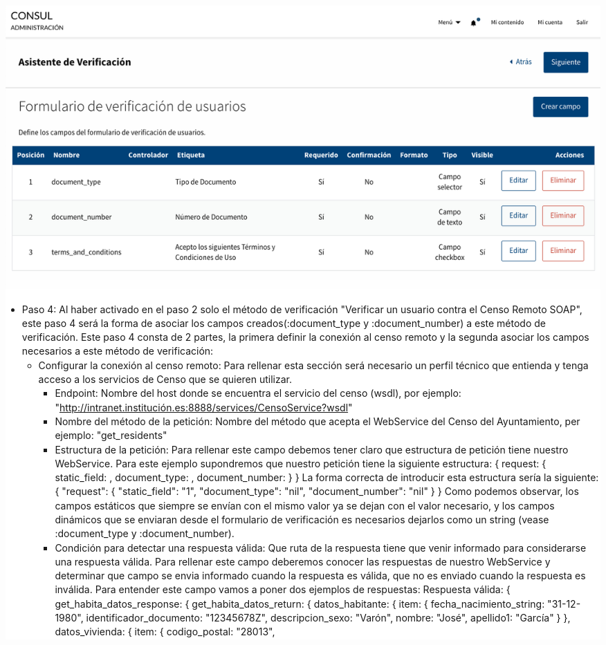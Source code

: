   ![Step 3](../../img/verification_process/example-1-step-3-es.png)

- Paso 4: Al haber activado en el paso 2 solo el método de verificación "Verificar un usuario contra el Censo Remoto SOAP", este paso 4 será la forma de asociar los campos creados(:document_type y :document_number) a este método de verificación.
Este paso 4 consta de 2 partes, la primera definir la conexión al censo remoto y la segunda asociar los campos necesarios a este método de verificación:
  - Configurar la conexión al censo remoto: Para rellenar esta sección será necesario un perfil técnico que entienda y tenga acceso a los servicios de Censo que se quieren utilizar.
    - Endpoint: Nombre del host donde se encuentra el servicio del censo (wsdl), por ejemplo: "http://intranet.institución.es:8888/services/CensoService?wsdl"
    - Nombre del método de la petición: Nombre del método que acepta el WebService del Censo del Ayuntamiento, per ejemplo: "get_residents"
    - Estructura de la petición: Para rellenar este campo debemos tener claro que estructura de petición tiene nuestro WebService. Para este ejemplo supondremos que nuestro petición tiene la siguiente estructura:
    { request: { static_field: , document_type: , document_number: } }
    La forma correcta de introducir esta estructura sería la siguiente:
    { "request": { "static_field": "1", "document_type": "nil", "document_number": "nil" } }
    Como podemos observar, los campos estáticos que siempre se envían con el mismo valor ya se dejan con el valor necesario, y los campos dinámicos que se enviaran desde el formulario de verificación es necesarios dejarlos como un string (vease :document_type y :document_number).
    - Condición para detectar una respuesta válida: Que ruta de la respuesta tiene que venir informado para considerarse una respuesta válida. Para rellenar este campo deberemos conocer las respuestas de nuestro WebService y determinar que campo se envia informado cuando la respuesta es válida, que no es enviado cuando la respuesta es inválida. Para entender este campo vamos a poner dos ejemplos de respuestas:
    Respuesta válida:
    {
      get_habita_datos_response: {
        get_habita_datos_return: {
          datos_habitante: {
            item: {
              fecha_nacimiento_string: "31-12-1980",
              identificador_documento: "12345678Z",
              descripcion_sexo: "Varón",
              nombre: "José",
              apellido1: "García"
            }
          },
          datos_vivienda: {
            item: {
              codigo_postal: "28013",